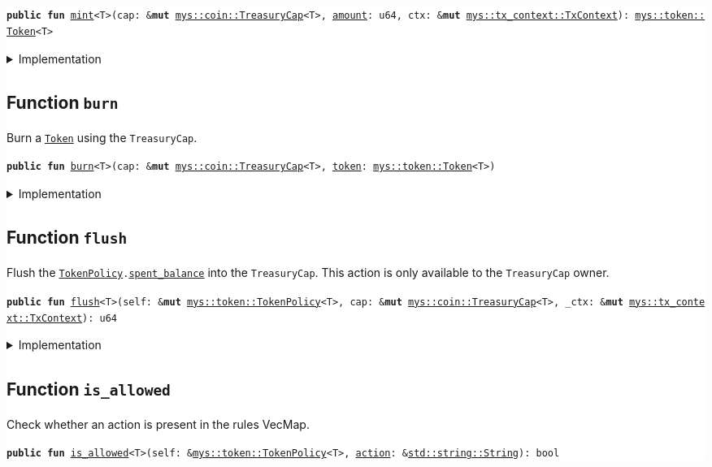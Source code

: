 <pre><code><b>public</b> <b>fun</b> <a href="../mys/token.md#mys_token_mint">mint</a>&lt;T&gt;(cap: &<b>mut</b> <a href="../mys/coin.md#mys_coin_TreasuryCap">mys::coin::TreasuryCap</a>&lt;T&gt;, <a href="../mys/token.md#mys_token_amount">amount</a>: u64, ctx: &<b>mut</b> <a href="../mys/tx_context.md#mys_tx_context_TxContext">mys::tx_context::TxContext</a>): <a href="../mys/token.md#mys_token_Token">mys::token::Token</a>&lt;T&gt;
</code></pre>



<details><summary>Implementation</summary></details>

<a name="mys_token_burn"></a>

## Function `burn`

Burn a <code><a href="../mys/token.md#mys_token_Token">Token</a></code> using the <code>TreasuryCap</code>.


<pre><code><b>public</b> <b>fun</b> <a href="../mys/token.md#mys_token_burn">burn</a>&lt;T&gt;(cap: &<b>mut</b> <a href="../mys/coin.md#mys_coin_TreasuryCap">mys::coin::TreasuryCap</a>&lt;T&gt;, <a href="../mys/token.md#mys_token">token</a>: <a href="../mys/token.md#mys_token_Token">mys::token::Token</a>&lt;T&gt;)
</code></pre>



<details><summary>Implementation</summary></details>

<a name="mys_token_flush"></a>

## Function `flush`

Flush the <code><a href="../mys/token.md#mys_token_TokenPolicy">TokenPolicy</a>.<a href="../mys/token.md#mys_token_spent_balance">spent_balance</a></code> into the <code>TreasuryCap</code>. This
action is only available to the <code>TreasuryCap</code> owner.


<pre><code><b>public</b> <b>fun</b> <a href="../mys/token.md#mys_token_flush">flush</a>&lt;T&gt;(self: &<b>mut</b> <a href="../mys/token.md#mys_token_TokenPolicy">mys::token::TokenPolicy</a>&lt;T&gt;, cap: &<b>mut</b> <a href="../mys/coin.md#mys_coin_TreasuryCap">mys::coin::TreasuryCap</a>&lt;T&gt;, _ctx: &<b>mut</b> <a href="../mys/tx_context.md#mys_tx_context_TxContext">mys::tx_context::TxContext</a>): u64
</code></pre>



<details><summary>Implementation</summary></details>

<a name="mys_token_is_allowed"></a>

## Function `is_allowed`

Check whether an action is present in the rules VecMap.


<pre><code><b>public</b> <b>fun</b> <a href="../mys/token.md#mys_token_is_allowed">is_allowed</a>&lt;T&gt;(self: &<a href="../mys/token.md#mys_token_TokenPolicy">mys::token::TokenPolicy</a>&lt;T&gt;, <a href="../mys/token.md#mys_token_action">action</a>: &<a href="../std/string.md#std_string_String">std::string::String</a>): bool
</code></pre>
